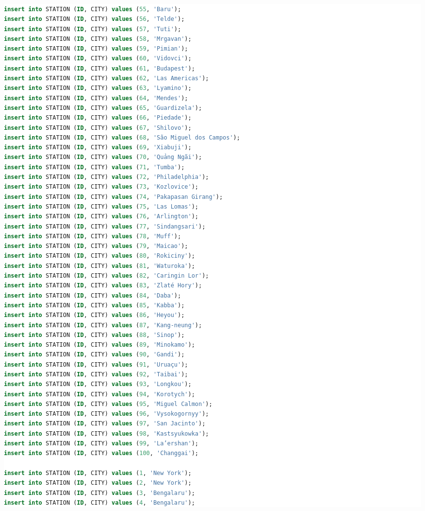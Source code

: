 ```sql
insert into STATION (ID, CITY) values (55, 'Baru');
insert into STATION (ID, CITY) values (56, 'Telde');
insert into STATION (ID, CITY) values (57, 'Tuti');
insert into STATION (ID, CITY) values (58, 'Mrgavan');
insert into STATION (ID, CITY) values (59, 'Pimian');
insert into STATION (ID, CITY) values (60, 'Vidovci');
insert into STATION (ID, CITY) values (61, 'Budapest');
insert into STATION (ID, CITY) values (62, 'Las Americas');
insert into STATION (ID, CITY) values (63, 'Lyamino');
insert into STATION (ID, CITY) values (64, 'Mendes');
insert into STATION (ID, CITY) values (65, 'Guardizela');
insert into STATION (ID, CITY) values (66, 'Piedade');
insert into STATION (ID, CITY) values (67, 'Shilovo');
insert into STATION (ID, CITY) values (68, 'São Miguel dos Campos');
insert into STATION (ID, CITY) values (69, 'Xiabuji');
insert into STATION (ID, CITY) values (70, 'Quảng Ngãi');
insert into STATION (ID, CITY) values (71, 'Tumba');
insert into STATION (ID, CITY) values (72, 'Philadelphia');
insert into STATION (ID, CITY) values (73, 'Kozlovice');
insert into STATION (ID, CITY) values (74, 'Pakapasan Girang');
insert into STATION (ID, CITY) values (75, 'Las Lomas');
insert into STATION (ID, CITY) values (76, 'Arlington');
insert into STATION (ID, CITY) values (77, 'Sindangsari');
insert into STATION (ID, CITY) values (78, 'Muff');
insert into STATION (ID, CITY) values (79, 'Maicao');
insert into STATION (ID, CITY) values (80, 'Rokiciny');
insert into STATION (ID, CITY) values (81, 'Waturoka');
insert into STATION (ID, CITY) values (82, 'Caringin Lor');
insert into STATION (ID, CITY) values (83, 'Zlaté Hory');
insert into STATION (ID, CITY) values (84, 'Daba');
insert into STATION (ID, CITY) values (85, 'Kabba');
insert into STATION (ID, CITY) values (86, 'Heyou');
insert into STATION (ID, CITY) values (87, 'Kang-neung');
insert into STATION (ID, CITY) values (88, 'Sinop');
insert into STATION (ID, CITY) values (89, 'Minokamo');
insert into STATION (ID, CITY) values (90, 'Gandi');
insert into STATION (ID, CITY) values (91, 'Uruaçu');
insert into STATION (ID, CITY) values (92, 'Taibai');
insert into STATION (ID, CITY) values (93, 'Longkou');
insert into STATION (ID, CITY) values (94, 'Korotych');
insert into STATION (ID, CITY) values (95, 'Miguel Calmon');
insert into STATION (ID, CITY) values (96, 'Vysokogornyy');
insert into STATION (ID, CITY) values (97, 'San Jacinto');
insert into STATION (ID, CITY) values (98, 'Kastsyukowka');
insert into STATION (ID, CITY) values (99, 'La’ershan');
insert into STATION (ID, CITY) values (100, 'Changgai');

insert into STATION (ID, CITY) values (1, 'New York');
insert into STATION (ID, CITY) values (2, 'New York');
insert into STATION (ID, CITY) values (3, 'Bengalaru');
insert into STATION (ID, CITY) values (4, 'Bengalaru');
```
